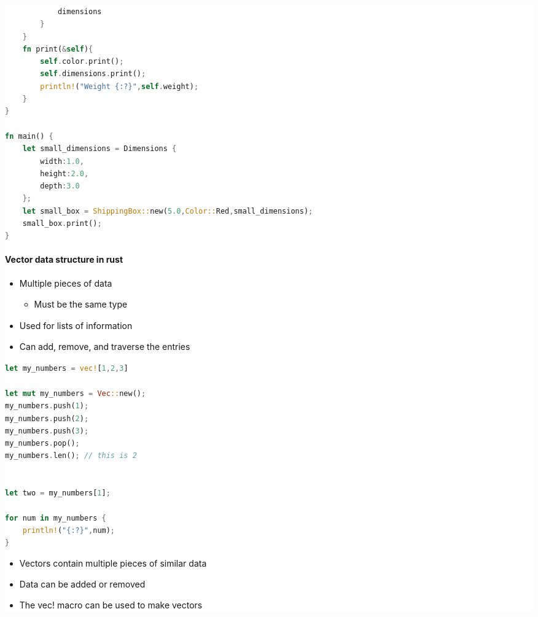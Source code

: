 ```rust
            dimensions
        }
    }
    fn print(&self){
        self.color.print();
        self.dimensions.print();
        println!("Weight {:?}",self.weight);
    }
}

fn main() {
    let small_dimensions = Dimensions {
        width:1.0,
        height:2.0,
        depth:3.0
    };
    let small_box = ShippingBox::new(5.0,Color::Red,small_dimensions);
    small_box.print();
}
```

#### Vector data structure in rust

- Multiple pieces of data

  - Must be the same type

- Used for lists of information

- Can add, remove, and traverse the entries

```rust
let my_numbers = vec![1,2,3]

let mut my_numbers = Vec::new();
my_numbers.push(1);
my_numbers.push(2);
my_numbers.push(3);
my_numbers.pop();
my_numbers.len(); // this is 2


let two = my_numbers[1];

for num in my_numbers {
    println!("{:?}",num);
}
```

- Vectors contain multiple pieces of similar data

- Data can be added or removed

- The vec! macro can be used to make vectors
